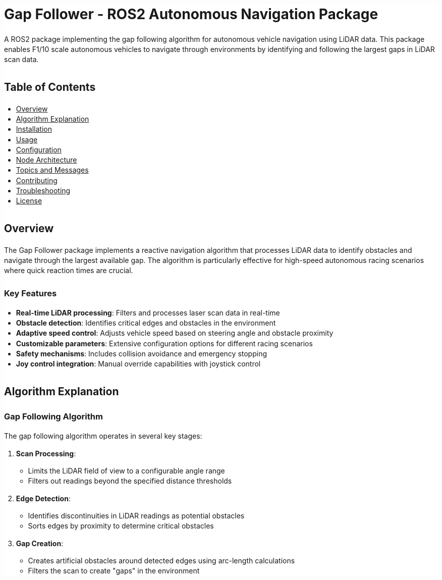# Gap Follower - ROS2 Autonomous Navigation Package

A ROS2 package implementing the gap following algorithm for autonomous vehicle navigation using LiDAR data. This package enables F1/10 scale autonomous vehicles to navigate through environments by identifying and following the largest gaps in LiDAR scan data.

## Table of Contents

- [Overview](#overview)
- [Algorithm Explanation](#algorithm-explanation)
- [Installation](#installation)
- [Usage](#usage)
- [Configuration](#configuration)
- [Node Architecture](#node-architecture)
- [Topics and Messages](#topics-and-messages)
- [Contributing](#contributing)
- [Troubleshooting](#troubleshooting)
- [License](#license)

## Overview

The Gap Follower package implements a reactive navigation algorithm that processes LiDAR data to identify obstacles and navigate through the largest available gap. The algorithm is particularly effective for high-speed autonomous racing scenarios where quick reaction times are crucial.

### Key Features

- **Real-time LiDAR processing**: Filters and processes laser scan data in real-time
- **Obstacle detection**: Identifies critical edges and obstacles in the environment
- **Adaptive speed control**: Adjusts vehicle speed based on steering angle and obstacle proximity
- **Customizable parameters**: Extensive configuration options for different racing scenarios
- **Safety mechanisms**: Includes collision avoidance and emergency stopping
- **Joy control integration**: Manual override capabilities with joystick control

## Algorithm Explanation

### Gap Following Algorithm

The gap following algorithm operates in several key stages:

1. **Scan Processing**: 
   - Limits the LiDAR field of view to a configurable angle range
   - Filters out readings beyond the specified distance thresholds

2. **Edge Detection**:
   - Identifies discontinuities in LiDAR readings as potential obstacles
   - Sorts edges by proximity to determine critical obstacles

3. **Gap Creation**:
   - Creates artificial obstacles around detected edges using arc-length calculations
   - Filters the scan to create "gaps" in the environment
